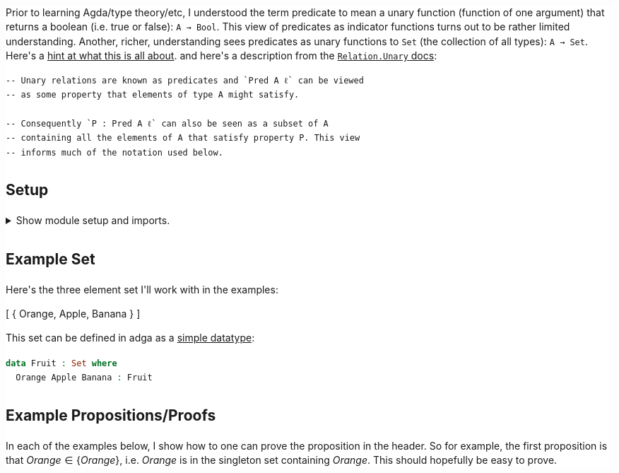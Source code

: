Prior to learning Agda/type theory/etc,
I understood the term predicate to mean a unary function
(function of one argument) 
that returns a boolean (i.e. true or false):
`A → Bool`.
This view of predicates as indicator functions
turns out to be rather limited understanding.
Another, richer, understanding sees predicates
as unary functions to `Set`
(the collection of all types): 
`A → Set`.
Here's a 
[hint at what this is all about](https://www.andrej.com/zapiski/ISRM-LOGRAC-2022/01-first-steps-with-agda.lagda.html#predicates-versus-boolean-functions).
and here's a description from the 
[`Relation.Unary` docs](https://agda.github.io/agda-stdlib/Relation.Unary.html):

```text
-- Unary relations are known as predicates and `Pred A ℓ` can be viewed
-- as some property that elements of type A might satisfy.

-- Consequently `P : Pred A ℓ` can also be seen as a subset of A
-- containing all the elements of A that satisfy property P. This view
-- informs much of the notation used below.
```

## Setup

<details><summary>Show module setup and imports.</summary></details>

## Example Set

Here's the three element set I'll work with in the examples:

\[
  \{ Orange, Apple, Banana \}
\]

This set can be defined in adga as a
[simple datatype](https://agda.readthedocs.io/en/latest/language/data-types.html#simple-datatypes):

```agda
data Fruit : Set where 
  Orange Apple Banana : Fruit
```

## Example Propositions/Proofs

In each of the examples below,
I show how to one can prove the proposition in the header.
So for example, the first proposition is that $Orange \in \{ Orange \}$,
i.e. $Orange$ is in the singleton set containing $Orange$.
This should hopefully be easy to prove.
